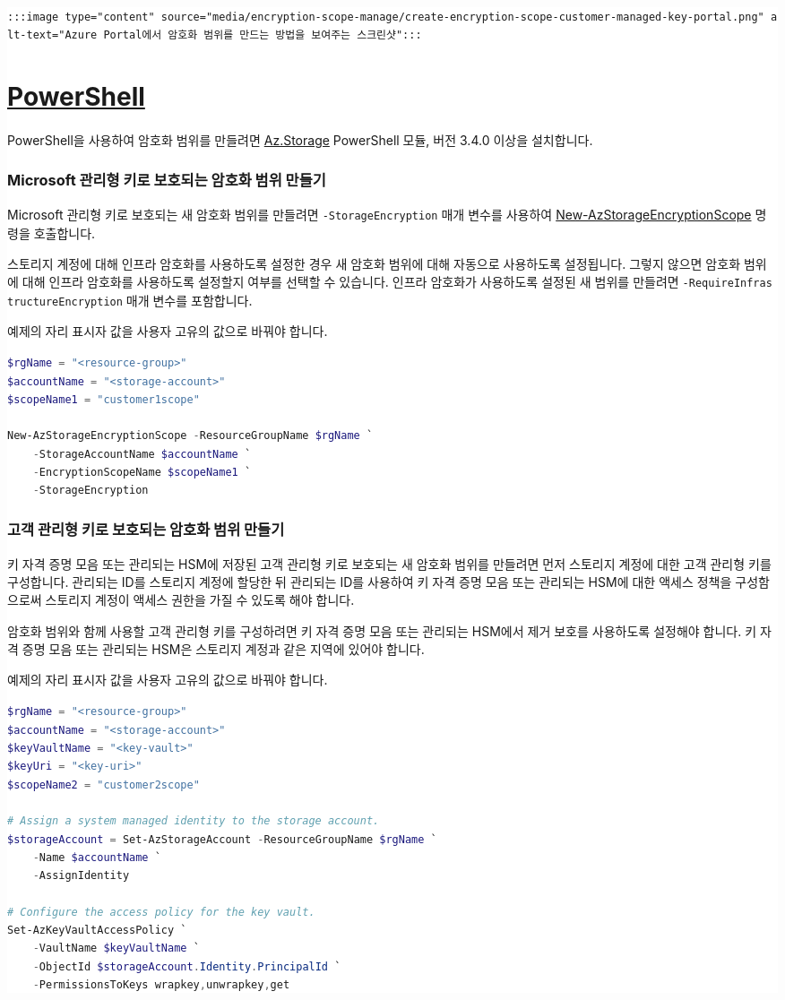     :::image type="content" source="media/encryption-scope-manage/create-encryption-scope-customer-managed-key-portal.png" alt-text="Azure Portal에서 암호화 범위를 만드는 방법을 보여주는 스크린샷":::

# <a name="powershell"></a>[PowerShell](#tab/powershell)

PowerShell을 사용하여 암호화 범위를 만들려면 [Az.Storage](https://www.powershellgallery.com/packages/Az.Storage) PowerShell 모듈, 버전 3.4.0 이상을 설치합니다.

### <a name="create-an-encryption-scope-protected-by-microsoft-managed-keys"></a>Microsoft 관리형 키로 보호되는 암호화 범위 만들기

Microsoft 관리형 키로 보호되는 새 암호화 범위를 만들려면 `-StorageEncryption` 매개 변수를 사용하여 [New-AzStorageEncryptionScope](/powershell/module/az.storage/new-azstorageencryptionscope) 명령을 호출합니다.

스토리지 계정에 대해 인프라 암호화를 사용하도록 설정한 경우 새 암호화 범위에 대해 자동으로 사용하도록 설정됩니다. 그렇지 않으면 암호화 범위에 대해 인프라 암호화를 사용하도록 설정할지 여부를 선택할 수 있습니다. 인프라 암호화가 사용하도록 설정된 새 범위를 만들려면 `-RequireInfrastructureEncryption` 매개 변수를 포함합니다.

예제의 자리 표시자 값을 사용자 고유의 값으로 바꿔야 합니다.

```powershell
$rgName = "<resource-group>"
$accountName = "<storage-account>"
$scopeName1 = "customer1scope"

New-AzStorageEncryptionScope -ResourceGroupName $rgName `
    -StorageAccountName $accountName `
    -EncryptionScopeName $scopeName1 `
    -StorageEncryption
```

### <a name="create-an-encryption-scope-protected-by-customer-managed-keys"></a>고객 관리형 키로 보호되는 암호화 범위 만들기

키 자격 증명 모음 또는 관리되는 HSM에 저장된 고객 관리형 키로 보호되는 새 암호화 범위를 만들려면 먼저 스토리지 계정에 대한 고객 관리형 키를 구성합니다. 관리되는 ID를 스토리지 계정에 할당한 뒤 관리되는 ID를 사용하여 키 자격 증명 모음 또는 관리되는 HSM에 대한 액세스 정책을 구성함으로써 스토리지 계정이 액세스 권한을 가질 수 있도록 해야 합니다.

암호화 범위와 함께 사용할 고객 관리형 키를 구성하려면 키 자격 증명 모음 또는 관리되는 HSM에서 제거 보호를 사용하도록 설정해야 합니다. 키 자격 증명 모음 또는 관리되는 HSM은 스토리지 계정과 같은 지역에 있어야 합니다.

예제의 자리 표시자 값을 사용자 고유의 값으로 바꿔야 합니다.

```powershell
$rgName = "<resource-group>"
$accountName = "<storage-account>"
$keyVaultName = "<key-vault>"
$keyUri = "<key-uri>"
$scopeName2 = "customer2scope"

# Assign a system managed identity to the storage account.
$storageAccount = Set-AzStorageAccount -ResourceGroupName $rgName `
    -Name $accountName `
    -AssignIdentity

# Configure the access policy for the key vault.
Set-AzKeyVaultAccessPolicy `
    -VaultName $keyVaultName `
    -ObjectId $storageAccount.Identity.PrincipalId `
    -PermissionsToKeys wrapkey,unwrapkey,get
```
